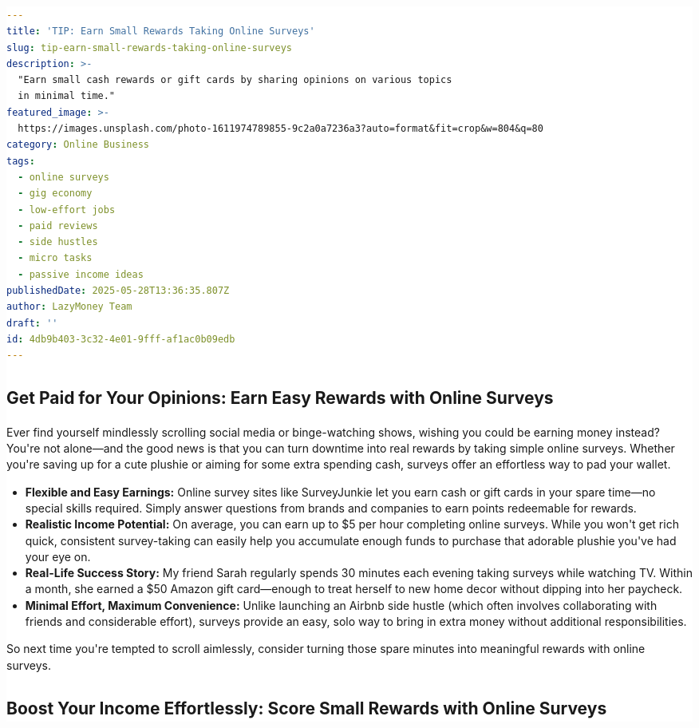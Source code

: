 ```yaml
---
title: 'TIP: Earn Small Rewards Taking Online Surveys'
slug: tip-earn-small-rewards-taking-online-surveys
description: >-
  "Earn small cash rewards or gift cards by sharing opinions on various topics
  in minimal time."
featured_image: >-
  https://images.unsplash.com/photo-1611974789855-9c2a0a7236a3?auto=format&fit=crop&w=804&q=80
category: Online Business
tags:
  - online surveys
  - gig economy
  - low-effort jobs
  - paid reviews
  - side hustles
  - micro tasks
  - passive income ideas
publishedDate: 2025-05-28T13:36:35.807Z
author: LazyMoney Team
draft: ''
id: 4db9b403-3c32-4e01-9fff-af1ac0b09edb
---
```



## Get Paid for Your Opinions: Earn Easy Rewards with Online Surveys

Ever find yourself mindlessly scrolling social media or binge-watching shows, wishing you could be earning money instead? You're not alone—and the good news is that you can turn downtime into real rewards by taking simple online surveys. Whether you're saving up for a cute plushie or aiming for some extra spending cash, surveys offer an effortless way to pad your wallet.

- **Flexible and Easy Earnings:** Online survey sites like SurveyJunkie let you earn cash or gift cards in your spare time—no special skills required. Simply answer questions from brands and companies to earn points redeemable for rewards.
- **Realistic Income Potential:** On average, you can earn up to $5 per hour completing online surveys. While you won't get rich quick, consistent survey-taking can easily help you accumulate enough funds to purchase that adorable plushie you've had your eye on.
- **Real-Life Success Story:** My friend Sarah regularly spends 30 minutes each evening taking surveys while watching TV. Within a month, she earned a $50 Amazon gift card—enough to treat herself to new home decor without dipping into her paycheck.
- **Minimal Effort, Maximum Convenience:** Unlike launching an Airbnb side hustle (which often involves collaborating with friends and considerable effort), surveys provide an easy, solo way to bring in extra money without additional responsibilities.

So next time you're tempted to scroll aimlessly, consider turning those spare minutes into meaningful rewards with online surveys.

## Boost Your Income Effortlessly: Score Small Rewards with Online Surveys
